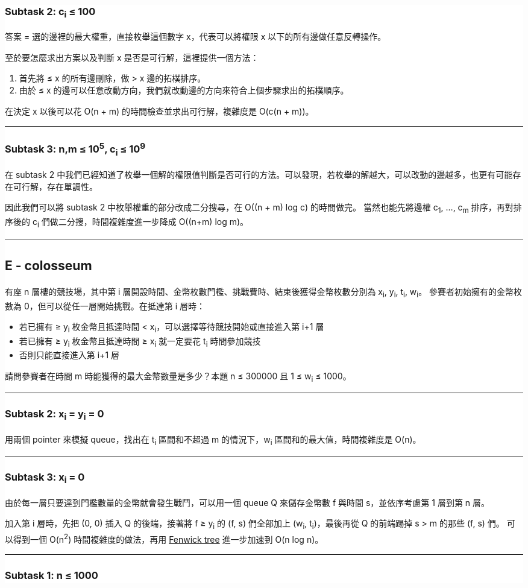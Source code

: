 ### Subtask 2: c<sub>i</sub> ≤ 100

答案 = 選的邊裡的最大權重，直接枚舉這個數字 x，代表可以將權限 x 以下的所有邊做任意反轉操作。

至於要怎麼求出方案以及判斷 x 是否是可行解，這裡提供一個方法：

1. 首先將 ≤ x 的所有邊刪除，做 > x 邊的拓樸排序。
2. 由於 ≤ x 的邊可以任意改動方向，我們就改動邊的方向來符合上個步驟求出的拓樸順序。

在決定 x 以後可以花 O(n + m) 的時間檢查並求出可行解，複雜度是 O(c(n + m))。

----

### Subtask 3: n,m ≤ 10<sup>5</sup>, c<sub>i</sub> ≤ 10<sup>9</sup>

在 subtask 2 中我們已經知道了枚舉一個解的權限值判斷是否可行的方法。可以發現，若枚舉的解越大，可以改動的邊越多，也更有可能存在可行解，存在單調性。

因此我們可以將 subtask 2 中枚舉權重的部分改成二分搜尋，在 O((n + m) log c) 的時間做完。
當然也能先將邊權 c<sub>1</sub>, …, c<sub>m</sub> 排序，再對排序後的 c<sub>i</sub> 們做二分搜，時間複雜度進一步降成 O((n+m) log m)。

---

## E - colosseum

有座 n 層樓的競技場，其中第 i 層開設時間、金幣枚數門檻、挑戰費時、結束後獲得金幣枚數分別為 x<sub>i</sub>, y<sub>i</sub>, t<sub>i</sub>, w<sub>i</sub>。
參賽者初始擁有的金幣枚數為 0，但可以從任一層開始挑戰。在抵達第 i 層時：

- 若已擁有 ≥ y<sub>i</sub> 枚金幣且抵達時間 < x<sub>i</sub>，可以選擇等待競技開始或直接進入第 i+1 層
- 若已擁有 ≥ y<sub>i</sub> 枚金幣且抵達時間 ≥ x<sub>i</sub> 就一定要花 t<sub>i</sub> 時間參加競技
- 否則只能直接進入第 i+1 層

請問參賽者在時間 m 時能獲得的最大金幣數量是多少？本題 n ≤ 300000 且 1 ≤ w<sub>i</sub> ≤ 1000。

----

### Subtask 2: x<sub>i</sub> = y<sub>i</sub> = 0

用兩個 pointer 來模擬 queue，找出在 t<sub>i</sub> 區間和不超過 m 的情況下，w<sub>i</sub> 區間和的最大值，時間複雜度是 O(n)。

----

### Subtask 3: x<sub>i</sub> = 0

由於每一層只要達到門檻數量的金幣就會發生戰鬥，可以用一個 queue Q 來儲存金幣數 f 與時間 s，並依序考慮第 1 層到第 n 層。

加入第 i 層時，先把 (0, 0) 插入 Q 的後端，接著將 f ≥ y<sub>i</sub> 的 (f, s) 們全部加上 (w<sub>i</sub>, t<sub>i</sub>)，最後再從 Q 的前端踢掉 s > m 的那些 (f, s) 們。
可以得到一個 O(n<sup>2</sup>) 時間複雜度的做法，再用 [Fenwick tree](https://en.wikipedia.org/wiki/Fenwick_tree) 進一步加速到 O(n log n)。

----

### Subtask 1: n ≤ 1000
